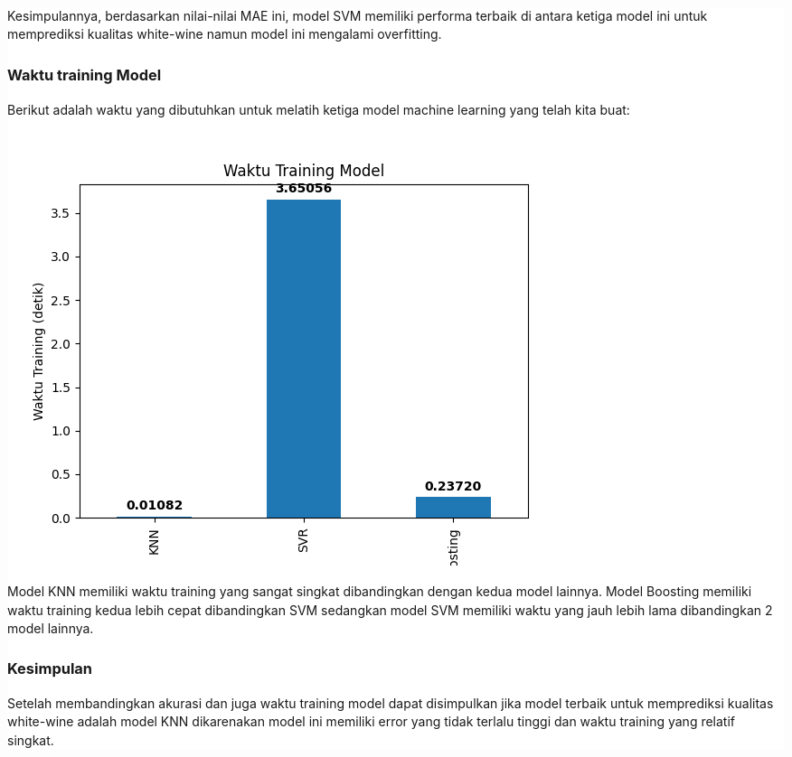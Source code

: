 Kesimpulannya, berdasarkan nilai-nilai MAE ini, model SVM memiliki performa terbaik di antara ketiga model ini untuk memprediksi kualitas white-wine namun model ini mengalami overfitting.

### Waktu training Model
Berikut adalah waktu yang dibutuhkan untuk melatih ketiga model machine learning yang telah kita buat:

![Box Plot 1](assets/timex.png)

Model KNN memiliki waktu training yang sangat singkat dibandingkan dengan kedua model lainnya. Model Boosting memiliki waktu training kedua lebih cepat dibandingkan SVM sedangkan model SVM memiliki waktu yang jauh lebih lama dibandingkan 2 model lainnya.


### Kesimpulan
Setelah membandingkan akurasi dan juga waktu training model dapat disimpulkan jika model terbaik untuk memprediksi kualitas white-wine adalah model KNN dikarenakan model ini memiliki error yang tidak terlalu tinggi dan waktu training yang relatif singkat.

